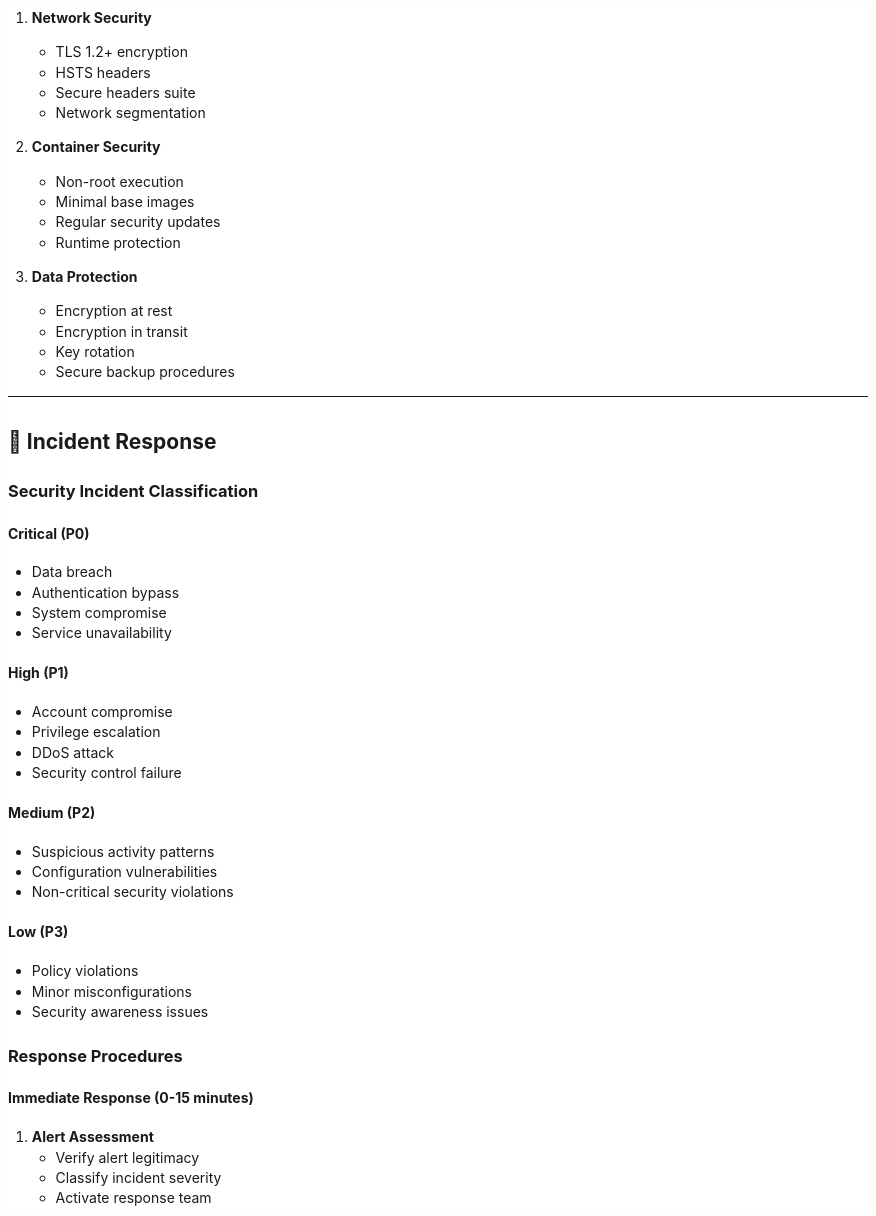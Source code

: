 1. **Network Security**
   - TLS 1.2+ encryption
   - HSTS headers
   - Secure headers suite
   - Network segmentation

2. **Container Security**
   - Non-root execution
   - Minimal base images
   - Regular security updates
   - Runtime protection

3. **Data Protection**
   - Encryption at rest
   - Encryption in transit
   - Key rotation
   - Secure backup procedures

---

## 🚨 Incident Response

### Security Incident Classification

#### Critical (P0)
- Data breach
- Authentication bypass
- System compromise
- Service unavailability

#### High (P1)
- Account compromise
- Privilege escalation
- DDoS attack
- Security control failure

#### Medium (P2)
- Suspicious activity patterns
- Configuration vulnerabilities
- Non-critical security violations

#### Low (P3)
- Policy violations
- Minor misconfigurations
- Security awareness issues

### Response Procedures

#### Immediate Response (0-15 minutes)
1. **Alert Assessment**
   - Verify alert legitimacy
   - Classify incident severity
   - Activate response team
